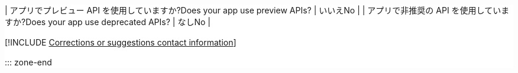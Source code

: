 | <span data-ttu-id="1b3b6-260">アプリでプレビュー API を使用していますか?</span><span class="sxs-lookup"><span data-stu-id="1b3b6-260">Does your app use preview APIs?</span></span> | <span data-ttu-id="1b3b6-261">いいえ</span><span class="sxs-lookup"><span data-stu-id="1b3b6-261">No</span></span> |
| <span data-ttu-id="1b3b6-262">アプリで非推奨の API を使用していますか?</span><span class="sxs-lookup"><span data-stu-id="1b3b6-262">Does your app use deprecated APIs?</span></span> | <span data-ttu-id="1b3b6-263">なし</span><span class="sxs-lookup"><span data-stu-id="1b3b6-263">No</span></span> |

[!INCLUDE [Corrections or suggestions contact information](../includes/corrections-or-suggestions.md)]

::: zone-end
